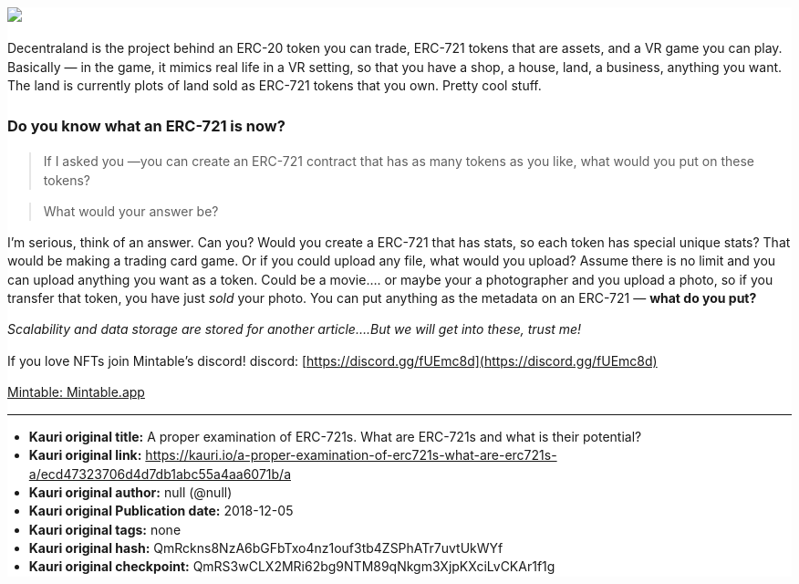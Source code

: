 ![](https://ipfs.infura.io/ipfs/QmQh9etKwG5gVxQvyW1xRw73LgZEn8aXbWcFfJj4cuXAJs)

Decentraland is the project behind an ERC-20 token you can trade, ERC-721 tokens that are assets, and a VR game you can play. Basically — in the game, it mimics real life in a VR setting, so that you have a shop, a house, land, a business, anything you want. The land is currently plots of land sold as ERC-721 tokens that you own. Pretty cool stuff.

### Do you know what an ERC-721 is now?
> If I asked you —you can create an ERC-721 contract that has as many tokens as you like, what would you put on these tokens?

> What would your answer be?

I’m serious, think of an answer. Can you? Would you create a ERC-721 that has stats, so each token has special unique stats? That would be making a trading card game.
Or if you could upload any file, what would you upload? Assume there is no limit and you can upload anything you want as a token. Could be a movie…. or maybe your a photographer and you upload a photo, so if you transfer that token, you have just 
_sold_
 your photo.
You can put anything as the metadata on an ERC-721 — 
**what do you put?**
 
 
_Scalability and data storage are stored for another article….But we will get into these, trust me!_
 
If you love NFTs join Mintable’s discord!
discord: 
[https://discord.gg/fUEmc8d](https://discord.gg/fUEmc8d)
 
 
[Mintable: Mintable.app](https://mintable.app)
 



---

- **Kauri original title:** A proper examination of ERC-721s. What are ERC-721s and what is their potential?
- **Kauri original link:** https://kauri.io/a-proper-examination-of-erc721s-what-are-erc721s-a/ecd47323706d4d7db1abc55a4aa6071b/a
- **Kauri original author:** null (@null)
- **Kauri original Publication date:** 2018-12-05
- **Kauri original tags:** none
- **Kauri original hash:** QmRckns8NzA6bGFbTxo4nz1ouf3tb4ZSPhATr7uvtUkWYf
- **Kauri original checkpoint:** QmRS3wCLX2MRi62bg9NTM89qNkgm3XjpKXciLvCKAr1f1g



